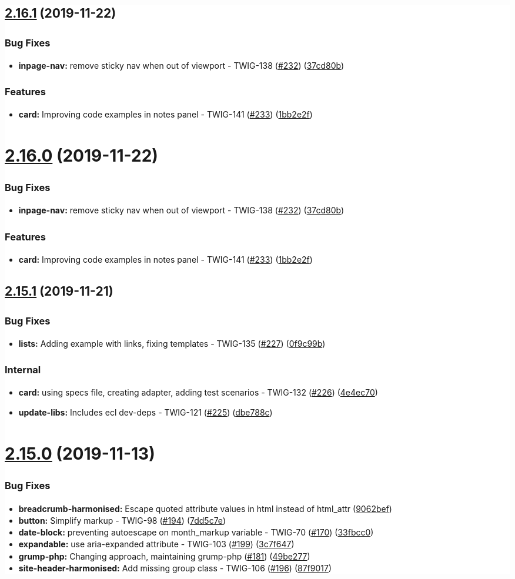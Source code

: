 ## [2.16.1](https://github.com/ec-europa/ecl-twig/compare/v2.15.1...v2.16.1) (2019-11-22)

### Bug Fixes

- **inpage-nav:** remove sticky nav when out of viewport - TWIG-138 ([#232](https://github.com/ec-europa/ecl-twig/issues/232)) ([37cd80b](https://github.com/ec-europa/ecl-twig/commit/37cd80b))

### Features

- **card:** Improving code examples in notes panel - TWIG-141 ([#233](https://github.com/ec-europa/ecl-twig/issues/233)) ([1bb2e2f](https://github.com/ec-europa/ecl-twig/commit/1bb2e2f))

# [2.16.0](https://github.com/ec-europa/ecl-twig/compare/v2.15.1...v2.16.0) (2019-11-22)

### Bug Fixes

- **inpage-nav:** remove sticky nav when out of viewport - TWIG-138 ([#232](https://github.com/ec-europa/ecl-twig/issues/232)) ([37cd80b](https://github.com/ec-europa/ecl-twig/commit/37cd80b))

### Features

- **card:** Improving code examples in notes panel - TWIG-141 ([#233](https://github.com/ec-europa/ecl-twig/issues/233)) ([1bb2e2f](https://github.com/ec-europa/ecl-twig/commit/1bb2e2f))

## [2.15.1](https://github.com/ec-europa/ecl-twig/compare/v2.15.0...v2.15.1) (2019-11-21)

### Bug Fixes

- **lists:** Adding example with links, fixing templates - TWIG-135 ([#227](https://github.com/ec-europa/ecl-twig/issues/227)) ([0f9c99b](https://github.com/ec-europa/ecl-twig/commit/0f9c99b))

### Internal

- **card:** using specs file, creating adapter, adding test scenarios - TWIG-132 ([#226](https://github.com/ec-europa/ecl-twig/issues/226)) ([4e4ec70](https://github.com/ec-europa/ecl-twig/commit/4e4ec70))

- **update-libs:** Includes ecl dev-deps - TWIG-121 ([#225](https://github.com/ec-europa/ecl-twig/issues/225)) ([dbe788c](https://github.com/ec-europa/ecl-twig/commit/dbe788c))

# [2.15.0](https://github.com/ec-europa/ecl-twig/compare/v2.11.2...v2.15.0) (2019-11-13)

### Bug Fixes

- **breadcrumb-harmonised:** Escape quoted attribute values in html instead of html_attr ([9062bef](https://github.com/ec-europa/ecl-twig/commit/9062bef))
- **button:** Simplify markup - TWIG-98 ([#194](https://github.com/ec-europa/ecl-twig/issues/194)) ([7dd5c7e](https://github.com/ec-europa/ecl-twig/commit/7dd5c7e))
- **date-block:** preventing autoescape on month_markup variable - TWIG-70 ([#170](https://github.com/ec-europa/ecl-twig/issues/170)) ([33fbcc0](https://github.com/ec-europa/ecl-twig/commit/33fbcc0))
- **expandable:** use aria-expanded attribute - TWIG-103 ([#199](https://github.com/ec-europa/ecl-twig/issues/199)) ([3c7f647](https://github.com/ec-europa/ecl-twig/commit/3c7f647))
- **grump-php:** Changing approach, maintaining grump-php ([#181](https://github.com/ec-europa/ecl-twig/issues/181)) ([49be277](https://github.com/ec-europa/ecl-twig/commit/49be277))
- **site-header-harmonised:** Add missing group class - TWIG-106 ([#196](https://github.com/ec-europa/ecl-twig/issues/196)) ([87f9017](https://github.com/ec-europa/ecl-twig/commit/87f9017))
